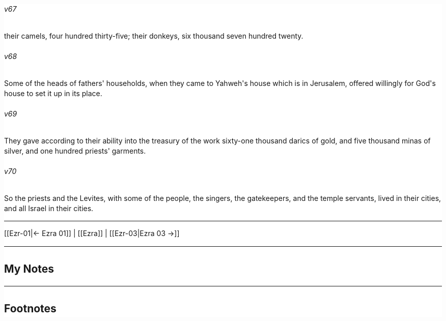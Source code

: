###### v67 
their camels, four hundred thirty-five; their donkeys, six thousand seven hundred twenty. 

###### v68 
Some of the heads of fathers' households, when they came to Yahweh's house which is in Jerusalem, offered willingly for God's house to set it up in its place. 

###### v69 
They gave according to their ability into the treasury of the work sixty-one thousand darics of gold, and five thousand minas of silver, and one hundred priests' garments. 

###### v70 
So the priests and the Levites, with some of the people, the singers, the gatekeepers, and the temple servants, lived in their cities, and all Israel in their cities.

***
[[Ezr-01|← Ezra 01]] | [[Ezra]] | [[Ezr-03|Ezra 03 →]]

---
## My Notes

---
## Footnotes